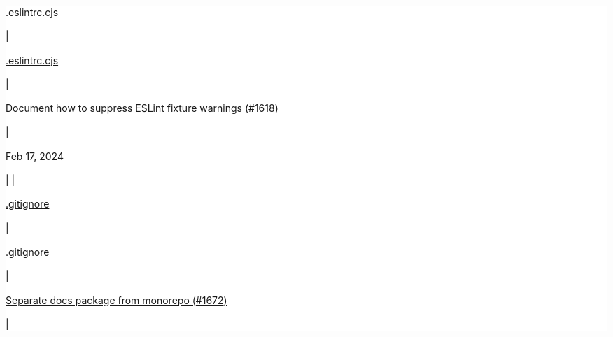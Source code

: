 [.eslintrc.cjs](https://github.com/react-cosmos/react-cosmos/blob/main/.eslintrc.cjs ".eslintrc.cjs")







 | 

[.eslintrc.cjs](https://github.com/react-cosmos/react-cosmos/blob/main/.eslintrc.cjs ".eslintrc.cjs")







 | 

[Document how to suppress ESLint fixture warnings (](https://github.com/react-cosmos/react-cosmos/commit/8fe9f6ff15af15a112a8ebd314a221613e2a1dd7 "Document how to suppress ESLint fixture warnings (#1618)")[#1618](https://github.com/react-cosmos/react-cosmos/pull/1618)[)](https://github.com/react-cosmos/react-cosmos/commit/8fe9f6ff15af15a112a8ebd314a221613e2a1dd7 "Document how to suppress ESLint fixture warnings (#1618)")



 | 

Feb 17, 2024

 |
| 

[.gitignore](https://github.com/react-cosmos/react-cosmos/blob/main/.gitignore ".gitignore")







 | 

[.gitignore](https://github.com/react-cosmos/react-cosmos/blob/main/.gitignore ".gitignore")







 | 

[Separate docs package from monorepo (](https://github.com/react-cosmos/react-cosmos/commit/97b077ae5c2643c36c9444a9b3bff1f9b2154e2c "Separate docs package from monorepo (#1672)")[#1672](https://github.com/react-cosmos/react-cosmos/pull/1672)[)](https://github.com/react-cosmos/react-cosmos/commit/97b077ae5c2643c36c9444a9b3bff1f9b2154e2c "Separate docs package from monorepo (#1672)")



 | 
